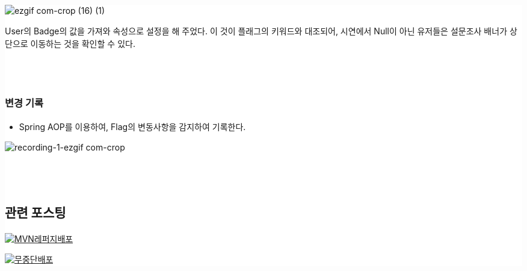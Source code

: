 ![ezgif com-crop (16) (1)](https://github.com/user-attachments/assets/4eafbbcf-2816-47c6-bdf8-bdda9a886110)

User의 Badge의 값을 가져와 속성으로 설정을 해 주었다. 이 것이 플래그의 키워드와 대조되어, 시연에서 Null이 아닌 유저들은 설문조사 배너가 상단으로 이동하는 것을 확인할 수 있다.  

<br><br>

### 변경 기록

- Spring AOP를 이용하여, Flag의 변동사항을 감지하여 기록한다.


![recording-_1_-ezgif com-crop](https://github.com/user-attachments/assets/f9d0f131-d2e9-4c44-ab4f-5b03b5ea9112)



<br><br>


## 관련 포스팅

[![MVN레퍼지배포](https://blogwidget.com/api/fix?theme=w&url=https://olrlobt.tistory.com/90)](https://olrlobt.tistory.com/90)

[![무중단배포](https://blogwidget.com/api/fix?theme=w&url=https://olrlobt.tistory.com/92)](https://olrlobt.tistory.com/92)











